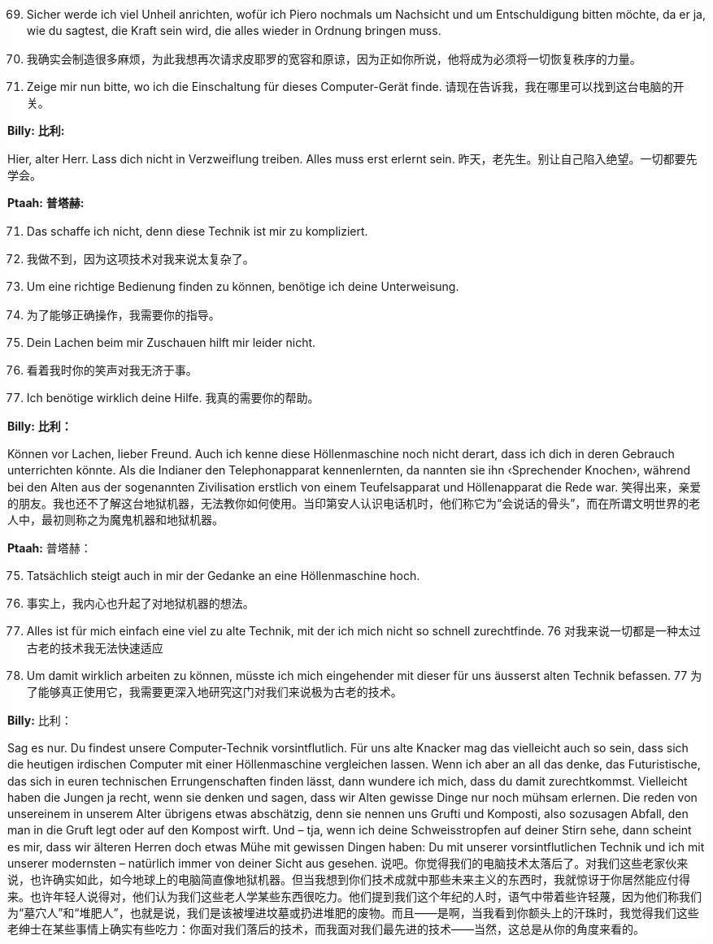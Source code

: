 69. Sicher werde ich viel Unheil anrichten, wofür ich Piero nochmals um Nachsicht und um Entschuldigung bitten möchte, da er ja, wie du sagtest, die Kraft sein wird, die alles wieder in Ordnung bringen muss.
69. 我确实会制造很多麻烦，为此我想再次请求皮耶罗的宽容和原谅，因为正如你所说，他将成为必须将一切恢复秩序的力量。

70. Zeige mir nun bitte, wo ich die Einschaltung für dieses Computer-Gerät finde.
请现在告诉我，我在哪里可以找到这台电脑的开关。

**Billy:**
**比利:**

Hier, alter Herr. Lass dich nicht in Verzweiflung treiben. Alles muss erst erlernt sein.
昨天，老先生。别让自己陷入绝望。一切都要先学会。

**Ptaah:**
**普塔赫:**

71. Das schaffe ich nicht, denn diese Technik ist mir zu kompliziert.
71. 我做不到，因为这项技术对我来说太复杂了。

72. Um eine richtige Bedienung finden zu können, benötige ich deine Unterweisung.
72. 为了能够正确操作，我需要你的指导。

73. Dein Lachen beim mir Zuschauen hilft mir leider nicht.
73. 看着我时你的笑声对我无济于事。

74. Ich benötige wirklich deine Hilfe.
我真的需要你的帮助。

**Billy:**
**比利：**

Können vor Lachen, lieber Freund. Auch ich kenne diese Höllenmaschine noch nicht derart, dass ich dich in deren Gebrauch unterrichten könnte. Als die Indianer den Telephonapparat kennenlernten, da nannten sie ihn ‹Sprechender Knochen›, während bei den Alten aus der sogenannten Zivilisation erstlich von einem Teufelsapparat und Höllenapparat die Rede war.
笑得出来，亲爱的朋友。我也还不了解这台地狱机器，无法教你如何使用。当印第安人认识电话机时，他们称它为“会说话的骨头”，而在所谓文明世界的老人中，最初则称之为魔鬼机器和地狱机器。

**Ptaah:**
普塔赫：

75. Tatsächlich steigt auch in mir der Gedanke an eine Höllenmaschine hoch.
75. 事实上，我内心也升起了对地狱机器的想法。

76. Alles ist für mich einfach eine viel zu alte Technik, mit der ich mich nicht so schnell zurechtfinde.
76 对我来说一切都是一种太过古老的技术我无法快速适应

77. Um damit wirklich arbeiten zu können, müsste ich mich eingehender mit dieser für uns äusserst alten Technik befassen.
77 为了能够真正使用它，我需要更深入地研究这门对我们来说极为古老的技术。

**Billy:**
比利：

Sag es nur. Du findest unsere Computer-Technik vorsintflutlich. Für uns alte Knacker mag das vielleicht auch so sein, dass sich die heutigen irdischen Computer mit einer Höllenmaschine vergleichen lassen. Wenn ich aber an all das denke, das Futuristische, das sich in euren technischen Errungenschaften finden lässt, dann wundere ich mich, dass du damit zurechtkommst. Vielleicht haben die Jungen ja recht, wenn sie denken und sagen, dass wir Alten gewisse Dinge nur noch mühsam erlernen. Die reden von unsereinem in unserem Alter übrigens etwas abschätzig, denn sie nennen uns Grufti und Komposti, also sozusagen Abfall, den man in die Gruft legt oder auf den Kompost wirft. Und – tja, wenn ich deine Schweisstropfen auf deiner Stirn sehe, dann scheint es mir, dass wir älteren Herren doch etwas Mühe mit gewissen Dingen haben: Du mit unserer vorsintflutlichen Technik und ich mit unserer modernsten – natürlich immer von deiner Sicht aus gesehen.
说吧。你觉得我们的电脑技术太落后了。对我们这些老家伙来说，也许确实如此，如今地球上的电脑简直像地狱机器。但当我想到你们技术成就中那些未来主义的东西时，我就惊讶于你居然能应付得来。也许年轻人说得对，他们认为我们这些老人学某些东西很吃力。他们提到我们这个年纪的人时，语气中带着些许轻蔑，因为他们称我们为“墓穴人”和“堆肥人”，也就是说，我们是该被埋进坟墓或扔进堆肥的废物。而且——是啊，当我看到你额头上的汗珠时，我觉得我们这些老绅士在某些事情上确实有些吃力：你面对我们落后的技术，而我面对我们最先进的技术——当然，这总是从你的角度来看的。
